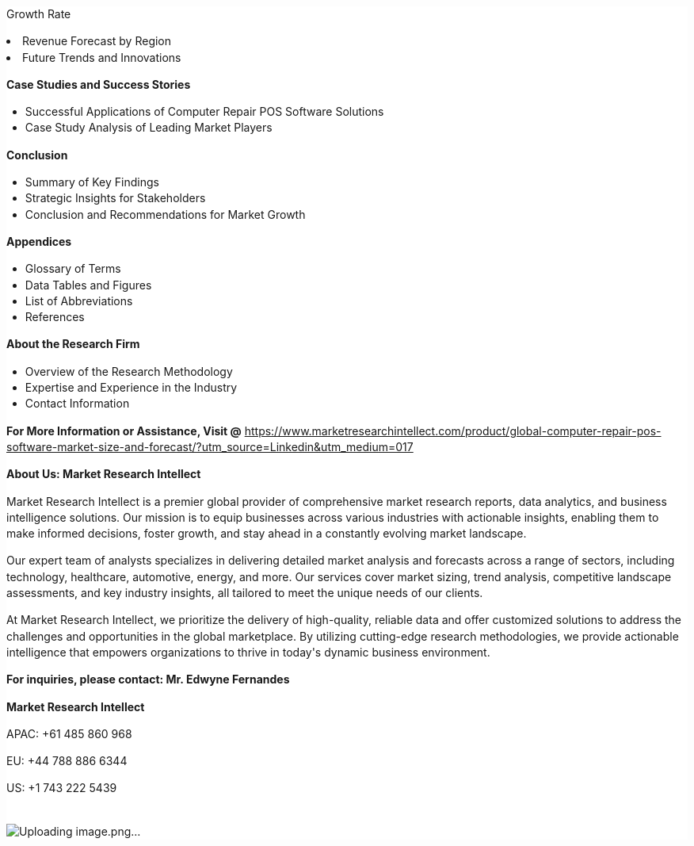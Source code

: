 Growth Rate</li><li>Revenue Forecast by Region</li><li>Future Trends and Innovations</li></ul><p><strong>Case Studies and Success Stories</strong></p><ul><li>Successful Applications of Computer Repair POS Software Solutions</li><li>Case Study Analysis of Leading Market Players</li></ul><p><strong>Conclusion</strong></p><ul><li>Summary of Key Findings</li><li>Strategic Insights for Stakeholders</li><li>Conclusion and Recommendations for Market Growth</li></ul><p><strong>Appendices</strong></p><ul><li>Glossary of Terms</li><li>Data Tables and Figures</li><li>List of Abbreviations</li><li>References</li></ul><p><strong>About the Research Firm</strong></p><ul><li>Overview of the Research Methodology</li><li>Expertise and Experience in the Industry</li><li>Contact Information</li></ul></div><div class="article-main__content" data-test-id="publishing-text-block"><p><span class="font-[700]"><strong>For More Information or Assistance, Visit @</strong>&nbsp;<a href="https://www.marketresearchintellect.com/product/global-computer-repair-pos-software-market-size-and-forecast/?utm_source=Linkedin&utm_medium=017">https://www.marketresearchintellect.com/product/global-computer-repair-pos-software-market-size-and-forecast/?utm_source=Linkedin&utm_medium=017</a></span></p><p><strong>About Us: Market Research Intellect</strong></p><p>Market Research Intellect is a premier global provider of comprehensive market research reports, data analytics, and business intelligence solutions. Our mission is to equip businesses across various industries with actionable insights, enabling them to make informed decisions, foster growth, and stay ahead in a constantly evolving market landscape.</p><p>Our expert team of analysts specializes in delivering detailed market analysis and forecasts across a range of sectors, including technology, healthcare, automotive, energy, and more. Our services cover market sizing, trend analysis, competitive landscape assessments, and key industry insights, all tailored to meet the unique needs of our clients.</p><p>At Market Research Intellect, we prioritize the delivery of high-quality, reliable data and offer customized solutions to address the challenges and opportunities in the global marketplace. By utilizing cutting-edge research methodologies, we provide actionable intelligence that empowers organizations to thrive in today's dynamic business environment.</p><p><strong>For inquiries, please contact: Mr. Edwyne Fernandes</strong></p><p><strong>Market Research Intellect</strong></p><p>APAC: +61 485 860 968</p><p>EU: +44 788 886 6344</p><p>US: +1 743 222 5439</p></div><div class="article-main__content" data-test-id="publishing-text-block">&nbsp;</div>
![Uploading image.png…]()
